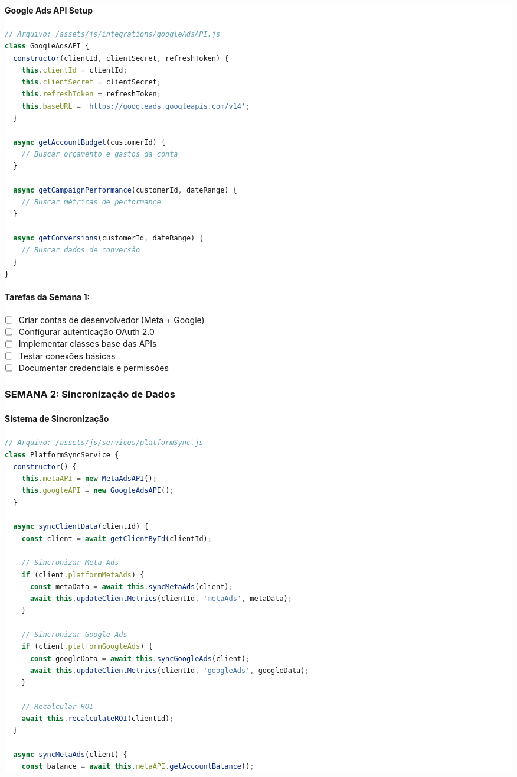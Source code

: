#### **Google Ads API Setup**
```javascript
// Arquivo: /assets/js/integrations/googleAdsAPI.js
class GoogleAdsAPI {
  constructor(clientId, clientSecret, refreshToken) {
    this.clientId = clientId;
    this.clientSecret = clientSecret;
    this.refreshToken = refreshToken;
    this.baseURL = 'https://googleads.googleapis.com/v14';
  }

  async getAccountBudget(customerId) {
    // Buscar orçamento e gastos da conta
  }

  async getCampaignPerformance(customerId, dateRange) {
    // Buscar métricas de performance
  }

  async getConversions(customerId, dateRange) {
    // Buscar dados de conversão
  }
}
```

#### **Tarefas da Semana 1:**
- [ ] Criar contas de desenvolvedor (Meta + Google)
- [ ] Configurar autenticação OAuth 2.0
- [ ] Implementar classes base das APIs
- [ ] Testar conexões básicas
- [ ] Documentar credenciais e permissões

### **SEMANA 2: Sincronização de Dados**

#### **Sistema de Sincronização**
```javascript
// Arquivo: /assets/js/services/platformSync.js
class PlatformSyncService {
  constructor() {
    this.metaAPI = new MetaAdsAPI();
    this.googleAPI = new GoogleAdsAPI();
  }

  async syncClientData(clientId) {
    const client = await getClientById(clientId);
    
    // Sincronizar Meta Ads
    if (client.platformMetaAds) {
      const metaData = await this.syncMetaAds(client);
      await this.updateClientMetrics(clientId, 'metaAds', metaData);
    }
    
    // Sincronizar Google Ads
    if (client.platformGoogleAds) {
      const googleData = await this.syncGoogleAds(client);
      await this.updateClientMetrics(clientId, 'googleAds', googleData);
    }
    
    // Recalcular ROI
    await this.recalculateROI(clientId);
  }

  async syncMetaAds(client) {
    const balance = await this.metaAPI.getAccountBalance();
```